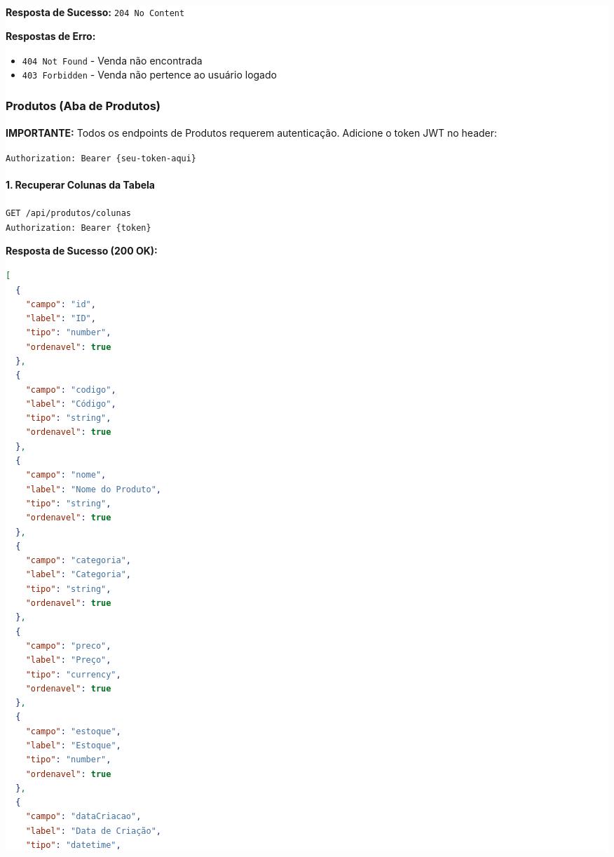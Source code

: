 **Resposta de Sucesso:** `204 No Content`

**Respostas de Erro:**

  - `404 Not Found` - Venda não encontrada
  - `403 Forbidden` - Venda não pertence ao usuário logado

### Produtos (Aba de Produtos)

**IMPORTANTE:** Todos os endpoints de Produtos requerem autenticação. Adicione o token JWT no header:

```
Authorization: Bearer {seu-token-aqui}
```

#### 1\. Recuperar Colunas da Tabela

```
GET /api/produtos/colunas
Authorization: Bearer {token}
```

**Resposta de Sucesso (200 OK):**

```json
[
  {
    "campo": "id",
    "label": "ID",
    "tipo": "number",
    "ordenavel": true
  },
  {
    "campo": "codigo",
    "label": "Código",
    "tipo": "string",
    "ordenavel": true
  },
  {
    "campo": "nome",
    "label": "Nome do Produto",
    "tipo": "string",
    "ordenavel": true
  },
  {
    "campo": "categoria",
    "label": "Categoria",
    "tipo": "string",
    "ordenavel": true
  },
  {
    "campo": "preco",
    "label": "Preço",
    "tipo": "currency",
    "ordenavel": true
  },
  {
    "campo": "estoque",
    "label": "Estoque",
    "tipo": "number",
    "ordenavel": true
  },
  {
    "campo": "dataCriacao",
    "label": "Data de Criação",
    "tipo": "datetime",
```